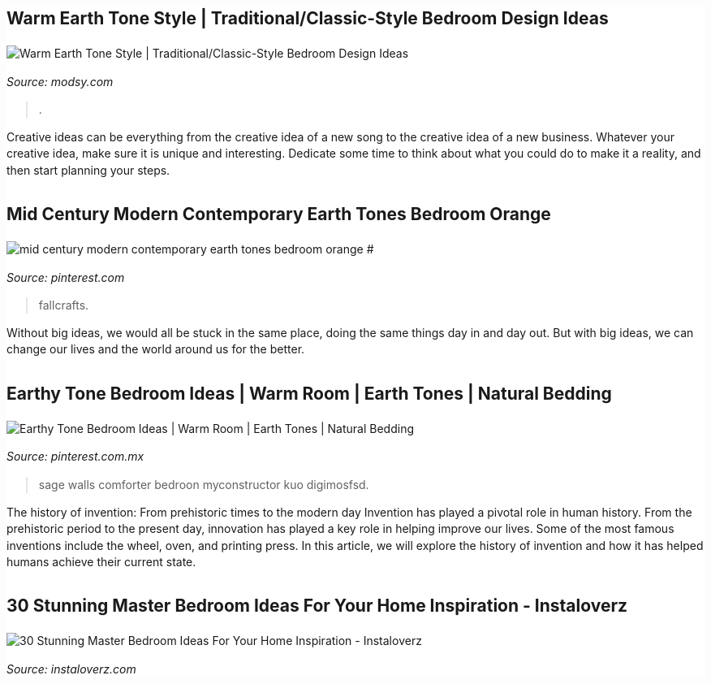     
## Warm Earth Tone Style | Traditional/Classic-Style Bedroom Design Ideas

<img loading=lazy src="https://s3.us-west-2.amazonaws.com/modsy/rimg/tr_642c1d23-1048-4ccc-aba8-b79b3f971b0c_790588_1_elsie_userview_1.jpg" onerror="this.onerror=null;this.src='https://tse4.mm.bing.net/th?id=OIP.GolRTeDKBB7iU79n3RmuUwHaEK&amp;pid=15.1';" alt="Warm Earth Tone Style | Traditional/Classic-Style Bedroom Design Ideas">

_Source: modsy.com_

>. 

	

Creative ideas can be everything from the creative idea of a new song to the creative idea of a new business. Whatever your creative idea, make sure it is unique and interesting. Dedicate some time to think about what you could do to make it a reality, and then start planning your steps.

    
## Mid Century Modern Contemporary Earth Tones Bedroom Orange #

<img loading=lazy src="https://i.pinimg.com/originals/2c/f2/f4/2cf2f4d1518721f0f8a9738159fe9d4b.jpg" onerror="this.onerror=null;this.src='https://tse4.mm.bing.net/th?id=OIP.GCDYeyHnFdj7D8lfu32S4wHaJQ&amp;pid=15.1';" alt="mid century modern contemporary earth tones bedroom orange #">

_Source: pinterest.com_

>fallcrafts. 

	

Without big ideas, we would all be stuck in the same place, doing the same things day in and day out. But with big ideas, we can change our lives and the world around us for the better.

    
## Earthy Tone Bedroom Ideas | Warm Room | Earth Tones | Natural Bedding

<img loading=lazy src="https://i.pinimg.com/originals/3c/5f/52/3c5f523413074da8c61200aceea290e8.jpg" onerror="this.onerror=null;this.src='https://tse2.mm.bing.net/th?id=OIP.BAvNOWKK54HNXPYWwyoXbAHaJa&amp;pid=15.1';" alt="Earthy Tone Bedroom Ideas | Warm Room | Earth Tones | Natural Bedding">

_Source: pinterest.com.mx_

>sage walls comforter bedroon myconstructor kuo digimosfsd. 

	

The history of invention: From prehistoric times to the modern day
Invention has played a pivotal role in human history. From the prehistoric period to the present day, innovation has played a key role in helping improve our lives. Some of the most famous inventions include the wheel, oven, and printing press. In this article, we will explore the history of invention and how it has helped humans achieve their current state.

    
## 30 Stunning Master Bedroom Ideas For Your Home Inspiration - Instaloverz

<img loading=lazy src="https://www.instaloverz.com/wp-content/uploads/2017/03/5-Master-Bedroom-Ideas-768x614.jpg" onerror="this.onerror=null;this.src='https://tse4.mm.bing.net/th?id=OIP.SAsmADwnZYZx1TLACwIalQHaF6&amp;pid=15.1';" alt="30 Stunning Master Bedroom Ideas For Your Home Inspiration - Instaloverz">

_Source: instaloverz.com_
